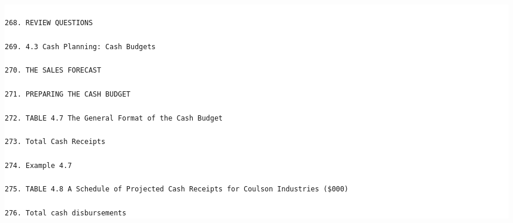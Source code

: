                                                                                                                                                                                                                                                                                                                                                                                                                                                                                                                                                                                                                                       268. REVIEW QUESTIONS
                                                                                                                                                                                                                                                                                                                                                                                                                                                                                                                                                                                                                                      269. 4.3 Cash Planning: Cash Budgets
                                                                                                                                                                                                                                                                                                                                                                                                                                                                                                                                                                                                                                      270. THE SALES FORECAST
                                                                                                                                                                                                                                                                                                                                                                                                                                                                                                                                                                                                                                      271. PREPARING THE CASH BUDGET
                                                                                                                                                                                                                                                                                                                                                                                                                                                                                                                                                                                                                                      272. TABLE 4.7 The General Format of the Cash Budget
                                                                                                                                                                                                                                                                                                                                                                                                                                                                                                                                                                                                                                      273. Total Cash Receipts
                                                                                                                                                                                                                                                                                                                                                                                                                                                                                                                                                                                                                                      274. Example 4.7
                                                                                                                                                                                                                                                                                                                                                                                                                                                                                                                                                                                                                                      275. TABLE 4.8 A Schedule of Projected Cash Receipts for Coulson Industries ($000)
                                                                                                                                                                                                                                                                                                                                                                                                                                                                                                                                                                                                                                      276. Total cash disbursements